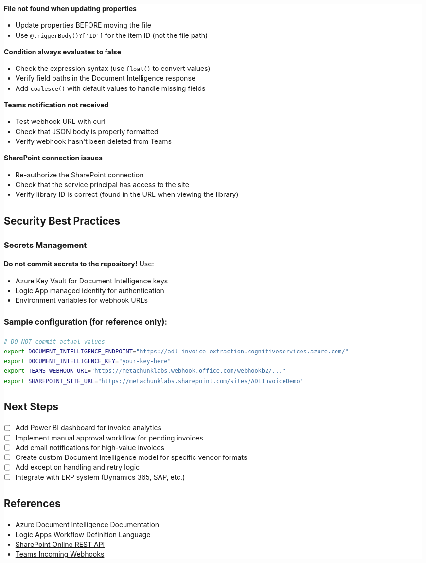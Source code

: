 **File not found when updating properties**
- Update properties BEFORE moving the file
- Use `@triggerBody()?['ID']` for the item ID (not the file path)

**Condition always evaluates to false**
- Check the expression syntax (use `float()` to convert values)
- Verify field paths in the Document Intelligence response
- Add `coalesce()` with default values to handle missing fields

**Teams notification not received**
- Test webhook URL with curl
- Check that JSON body is properly formatted
- Verify webhook hasn't been deleted from Teams

**SharePoint connection issues**
- Re-authorize the SharePoint connection
- Check that the service principal has access to the site
- Verify library ID is correct (found in the URL when viewing the library)

## Security Best Practices

### Secrets Management
**Do not commit secrets to the repository!** Use:
- Azure Key Vault for Document Intelligence keys
- Logic App managed identity for authentication
- Environment variables for webhook URLs

### Sample configuration (for reference only):
```bash
# DO NOT commit actual values
export DOCUMENT_INTELLIGENCE_ENDPOINT="https://adl-invoice-extraction.cognitiveservices.azure.com/"
export DOCUMENT_INTELLIGENCE_KEY="your-key-here"
export TEAMS_WEBHOOK_URL="https://metachunklabs.webhook.office.com/webhookb2/..."
export SHAREPOINT_SITE_URL="https://metachunklabs.sharepoint.com/sites/ADLInvoiceDemo"
```

## Next Steps

- [ ] Add Power BI dashboard for invoice analytics
- [ ] Implement manual approval workflow for pending invoices
- [ ] Add email notifications for high-value invoices
- [ ] Create custom Document Intelligence model for specific vendor formats
- [ ] Add exception handling and retry logic
- [ ] Integrate with ERP system (Dynamics 365, SAP, etc.)

## References

- [Azure Document Intelligence Documentation](https://learn.microsoft.com/azure/ai-services/document-intelligence/)
- [Logic Apps Workflow Definition Language](https://learn.microsoft.com/azure/logic-apps/logic-apps-workflow-definition-language)
- [SharePoint Online REST API](https://learn.microsoft.com/sharepoint/dev/sp-add-ins/get-to-know-the-sharepoint-rest-service)
- [Teams Incoming Webhooks](https://learn.microsoft.com/microsoftteams/platform/webhooks-and-connectors/how-to/add-incoming-webhook)
